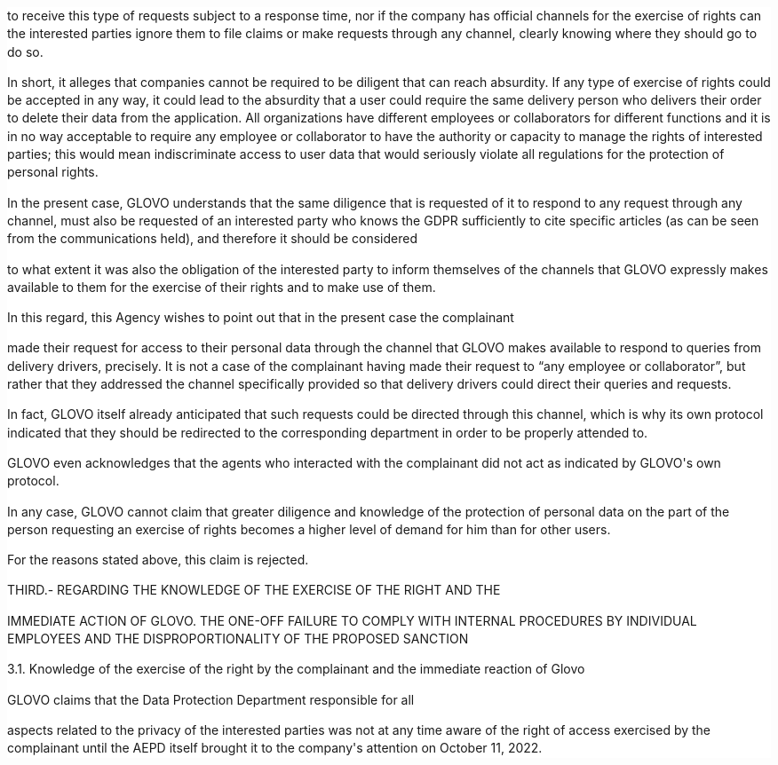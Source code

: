 to receive this type of requests subject to a response time, nor if the company has official channels for the exercise of rights can the interested parties
ignore them to file claims or make requests through any channel,
clearly knowing where they should go to do so.

In short, it alleges that companies cannot be required to be diligent that can
reach absurdity. If any type of exercise of rights could be accepted in any way, it could lead to the absurdity that a user could require the same delivery person who delivers their order to delete their data from the application. All organizations have different employees or collaborators for different functions and it is in no way acceptable to require any employee or collaborator to have the authority or capacity to manage the rights of interested parties; this would mean indiscriminate access to user data that would seriously violate all regulations for the protection of personal rights.

In the present case, GLOVO understands that the same diligence that is requested of it to
respond to any request through any channel, must also be requested of an interested party
who knows the GDPR sufficiently to cite specific articles (as
can be seen from the communications held), and therefore it should be considered

to what extent it was also the obligation of the interested party to inform themselves of the channels that
GLOVO expressly makes available to them for the exercise of their rights and to
make use of them.

In this regard, this Agency wishes to point out that in the present case the complainant

made their request for access to their personal data through the channel that GLOVO
makes available to respond to queries from delivery drivers, precisely. It is not
a case of the complainant having made their request to “any employee or
collaborator”, but rather that they addressed the channel specifically provided so that delivery drivers could direct their queries and requests.

In fact, GLOVO itself already anticipated that such requests could be directed
through this channel, which is why its own protocol indicated that they should be
redirected to the corresponding department in order to be properly attended to.

GLOVO even acknowledges that the agents who interacted with the
complainant did not act as indicated by GLOVO's own protocol.

In any case, GLOVO cannot claim that greater diligence and
knowledge of the protection of personal data on the part of the person requesting an exercise of rights
becomes a higher level of demand for him than for other users.

For the reasons stated above, this claim is rejected.

THIRD.- REGARDING THE KNOWLEDGE OF THE EXERCISE OF THE RIGHT AND THE

IMMEDIATE ACTION OF GLOVO. THE ONE-OFF FAILURE TO COMPLY WITH INTERNAL PROCEDURES BY INDIVIDUAL EMPLOYEES AND THE DISPROPORTIONALITY OF THE PROPOSED SANCTION

3.1. Knowledge of the exercise of the right by the complainant and the immediate
reaction of Glovo

GLOVO claims that the Data Protection Department responsible for all

aspects related to the privacy of the interested parties was not at any
time aware of the right of access exercised by the complainant until
the AEPD itself brought it to the company's attention on October 11, 2022.
